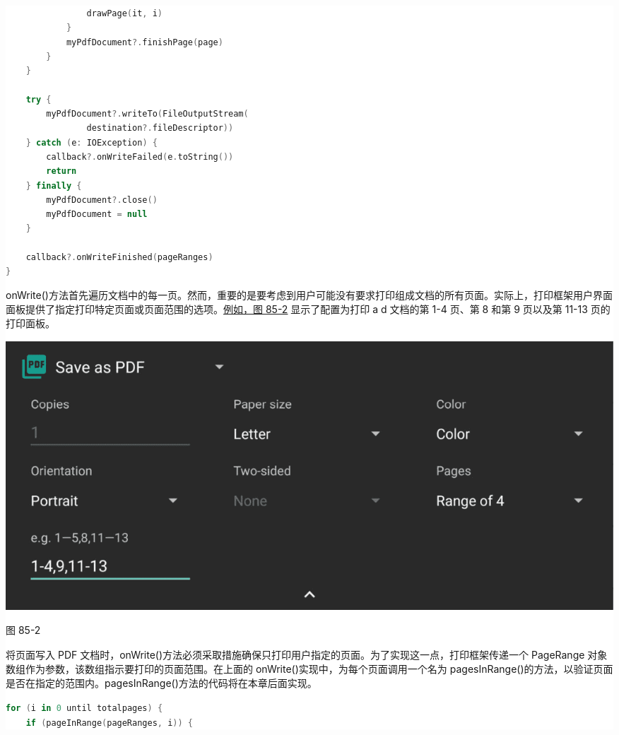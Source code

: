 ```kt
                drawPage(it, i)
            }
            myPdfDocument?.finishPage(page)
        }
    }

    try {
        myPdfDocument?.writeTo(FileOutputStream(
                destination?.fileDescriptor))
    } catch (e: IOException) {
        callback?.onWriteFailed(e.toString())
        return
    } finally {
        myPdfDocument?.close()
        myPdfDocument = null
    }

    callback?.onWriteFinished(pageRanges)
}
```

onWrite()方法首先遍历文档中的每一页。然而，重要的是要考虑到用户可能没有要求打印组成文档的所有页面。实际上，打印框架用户界面面板提供了指定打印特定页面或页面范围的选项。[例如，图 85-2](#_idTextAnchor1588) 显示了配置为打印 a d 文档的第 1-4 页、第 8 和第 9 页以及第 11-13 页的打印面板。

![](img/Image24364.jpg)

图 85-2

将页面写入 PDF 文档时，onWrite()方法必须采取措施确保只打印用户指定的页面。为了实现这一点，打印框架传递一个 PageRange 对象数组作为参数，该数组指示要打印的页面范围。在上面的 onWrite()实现中，为每个页面调用一个名为 pagesInRange()的方法，以验证页面是否在指定的范围内。pagesInRange()方法的代码将在本章后面实现。

```kt
for (i in 0 until totalpages) {
    if (pageInRange(pageRanges, i)) {
```
